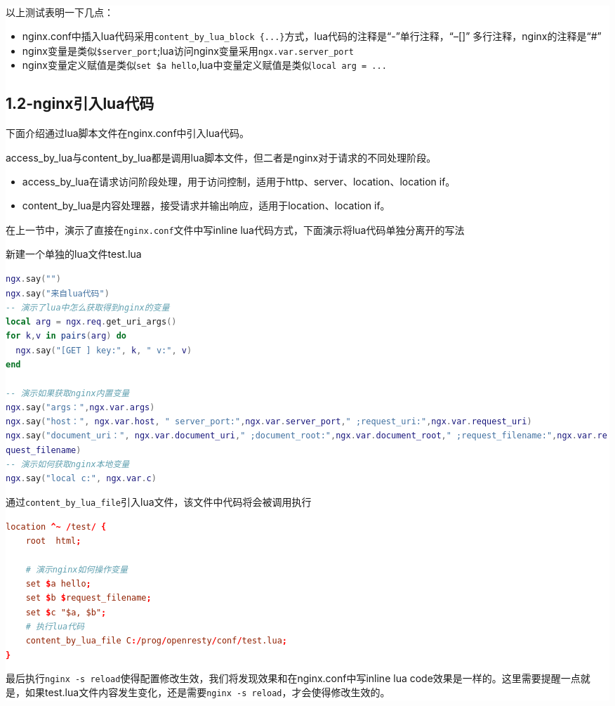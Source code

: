 以上测试表明一下几点：

- nginx.conf中插入lua代码采用`content_by_lua_block {...}`方式，lua代码的注释是“-”单行注释，“–[]” 多行注释，nginx的注释是“#”
- nginx变量是类似`$server_port`;lua访问nginx变量采用`ngx.var.server_port`
- nginx变量定义赋值是类似`set $a hello`,lua中变量定义赋值是类似`local arg = ...`

## 1.2-nginx引入lua代码

下面介绍通过lua脚本文件在nginx.conf中引入lua代码。

access_by_lua与content_by_lua都是调用lua脚本文件，但二者是nginx对于请求的不同处理阶段。

- access_by_lua在请求访问阶段处理，用于访问控制，适用于http、server、location、location if。

- content_by_lua是内容处理器，接受请求并输出响应，适用于location、location if。

在上一节中，演示了直接在`nginx.conf`文件中写inline lua代码方式，下面演示将lua代码单独分离开的写法

新建一个单独的lua文件test.lua

```lua
ngx.say("")
ngx.say("来自lua代码")
-- 演示了lua中怎么获取得到nginx的变量
local arg = ngx.req.get_uri_args()
for k,v in pairs(arg) do
  ngx.say("[GET ] key:", k, " v:", v)
end
           
-- 演示如果获取nginx内置变量  
ngx.say("args：",ngx.var.args)
ngx.say("host：", ngx.var.host, " server_port:",ngx.var.server_port," ;request_uri:",ngx.var.request_uri)
ngx.say("document_uri：", ngx.var.document_uri," ;document_root:",ngx.var.document_root," ;request_filename:",ngx.var.request_filename)
-- 演示如何获取nginx本地变量
ngx.say("local c:", ngx.var.c)
```

通过`content_by_lua_file`引入lua文件，该文件中代码将会被调用执行

```conf
location ^~ /test/ {
    root  html;

    # 演示nginx如何操作变量
    set $a hello;  
    set $b $request_filename;  
    set $c "$a, $b"; 
    # 执行lua代码
    content_by_lua_file C:/prog/openresty/conf/test.lua;
}
```

最后执行`nginx -s reload`使得配置修改生效，我们将发现效果和在nginx.conf中写inline lua code效果是一样的。这里需要提醒一点就是，如果test.lua文件内容发生变化，还是需要`nginx -s reload`，才会使得修改生效的。
